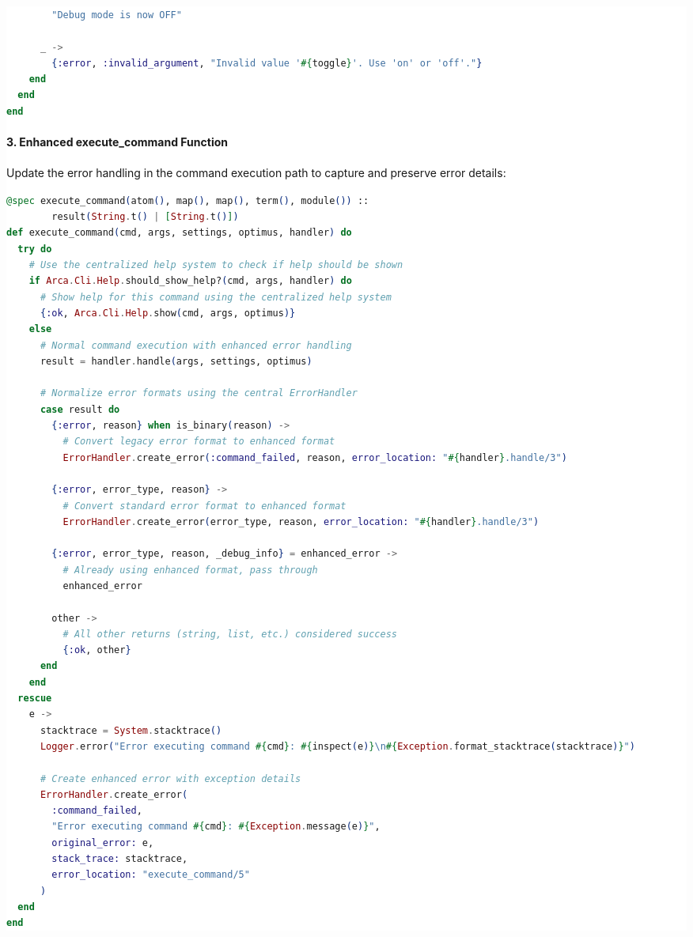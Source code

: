 ```elixir
        "Debug mode is now OFF"
        
      _ ->
        {:error, :invalid_argument, "Invalid value '#{toggle}'. Use 'on' or 'off'."}
    end
  end
end
```

#### 3. Enhanced execute_command Function

Update the error handling in the command execution path to capture and preserve error details:

```elixir
@spec execute_command(atom(), map(), map(), term(), module()) ::
        result(String.t() | [String.t()])
def execute_command(cmd, args, settings, optimus, handler) do
  try do
    # Use the centralized help system to check if help should be shown
    if Arca.Cli.Help.should_show_help?(cmd, args, handler) do
      # Show help for this command using the centralized help system
      {:ok, Arca.Cli.Help.show(cmd, args, optimus)}
    else
      # Normal command execution with enhanced error handling
      result = handler.handle(args, settings, optimus)
      
      # Normalize error formats using the central ErrorHandler
      case result do
        {:error, reason} when is_binary(reason) ->
          # Convert legacy error format to enhanced format
          ErrorHandler.create_error(:command_failed, reason, error_location: "#{handler}.handle/3")
        
        {:error, error_type, reason} ->
          # Convert standard error format to enhanced format
          ErrorHandler.create_error(error_type, reason, error_location: "#{handler}.handle/3")
        
        {:error, error_type, reason, _debug_info} = enhanced_error ->
          # Already using enhanced format, pass through
          enhanced_error
        
        other ->
          # All other returns (string, list, etc.) considered success
          {:ok, other}
      end
    end
  rescue
    e ->
      stacktrace = System.stacktrace()
      Logger.error("Error executing command #{cmd}: #{inspect(e)}\n#{Exception.format_stacktrace(stacktrace)}")
      
      # Create enhanced error with exception details
      ErrorHandler.create_error(
        :command_failed,
        "Error executing command #{cmd}: #{Exception.message(e)}",
        original_error: e,
        stack_trace: stacktrace,
        error_location: "execute_command/5"
      )
  end
end
```
